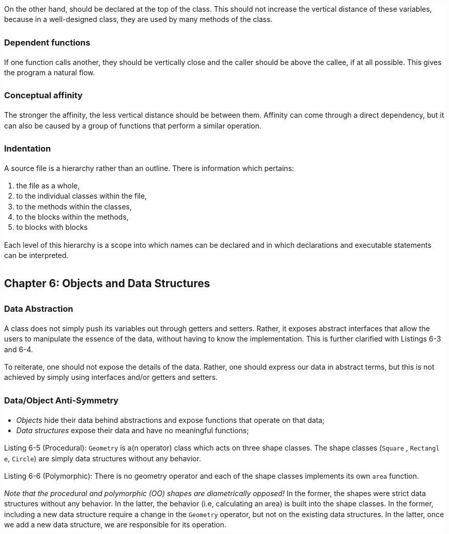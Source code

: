 On the other hand, should be declared at the top of the class. This should not increase the vertical distance of these variables, because in a well-designed class, they are used by many methods of the class.

### Dependent functions

If one function calls another, they should be vertically close and the caller should be above the callee, if at all possible.
This gives the program a natural flow.

### Conceptual affinity

The stronger the affinity, the less vertical distance should be between them. Affinity can come through a direct dependency, but it can also be caused by a group of functions that perform a similar operation.

### Indentation

A source file is a hierarchy rather than an outline. There is information which pertains:

1. the file as a whole,
2. to the individual classes within the file,
3. to the methods within the classes,
4. to the blocks within the methods,
5. to blocks with blocks

Each level of this hierarchy is a scope into which names can be declared and in which declarations and executable statements can be interpreted.

## Chapter 6: Objects and Data Structures

### Data Abstraction

A class does not simply push its variables out through getters and setters. Rather, it exposes abstract interfaces that allow the users to manipulate the essence of the data, without having to know the implementation. This is further clarified with Listings 6-3 and 6-4.

To reiterate, one should not expose the details of the data. Rather, one should express our data in abstract terms, but this is not achieved by simply using interfaces and/or getters and setters. 

### Data/Object Anti-Symmetry

* *Objects* hide their data behind abstractions and expose functions that operate on that data;
* *Data structures* expose their data and have no meaningful functions;

Listing 6-5 (Procedural): `Geometry` is a(n operator) class which acts on three shape classes. The shape classes (`Square` , `Rectangle`, `Circle`) are simply data structures without any behavior.

Listing 6-6 (Polymorphic): There is no geometry operator and each of the shape classes implements its own `area` function.

*Note that the procedural and polymorphic (OO) shapes are diametrically opposed!* In the former, the shapes were strict data structures without any behavior. In the latter, the behavior (i.e, calculating an area) is built into the shape classes. In the former, including a new data structure require a change in the `Geometry` operator, but not on the existing data structures. In the latter, once we add a new data structure, we are responsible for its operation.
